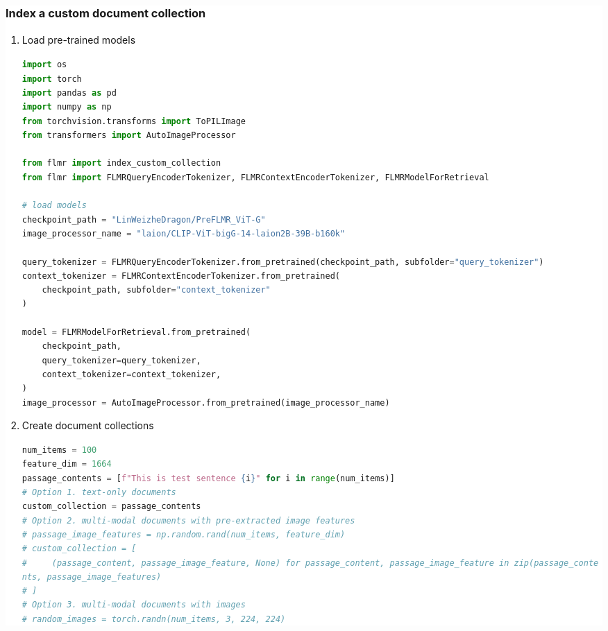 ### Index a custom document collection
1. Load pre-trained models
    ```python
    import os
    import torch
    import pandas as pd
    import numpy as np
    from torchvision.transforms import ToPILImage
    from transformers import AutoImageProcessor

    from flmr import index_custom_collection
    from flmr import FLMRQueryEncoderTokenizer, FLMRContextEncoderTokenizer, FLMRModelForRetrieval

    # load models
    checkpoint_path = "LinWeizheDragon/PreFLMR_ViT-G"
    image_processor_name = "laion/CLIP-ViT-bigG-14-laion2B-39B-b160k"

    query_tokenizer = FLMRQueryEncoderTokenizer.from_pretrained(checkpoint_path, subfolder="query_tokenizer")
    context_tokenizer = FLMRContextEncoderTokenizer.from_pretrained(
        checkpoint_path, subfolder="context_tokenizer"
    )

    model = FLMRModelForRetrieval.from_pretrained(
        checkpoint_path,
        query_tokenizer=query_tokenizer,
        context_tokenizer=context_tokenizer,
    )
    image_processor = AutoImageProcessor.from_pretrained(image_processor_name)
    ```

2. Create document collections
    ```python
    num_items = 100
    feature_dim = 1664
    passage_contents = [f"This is test sentence {i}" for i in range(num_items)]
    # Option 1. text-only documents
    custom_collection = passage_contents
    # Option 2. multi-modal documents with pre-extracted image features
    # passage_image_features = np.random.rand(num_items, feature_dim)
    # custom_collection = [
    #     (passage_content, passage_image_feature, None) for passage_content, passage_image_feature in zip(passage_contents, passage_image_features)
    # ]
    # Option 3. multi-modal documents with images
    # random_images = torch.randn(num_items, 3, 224, 224)